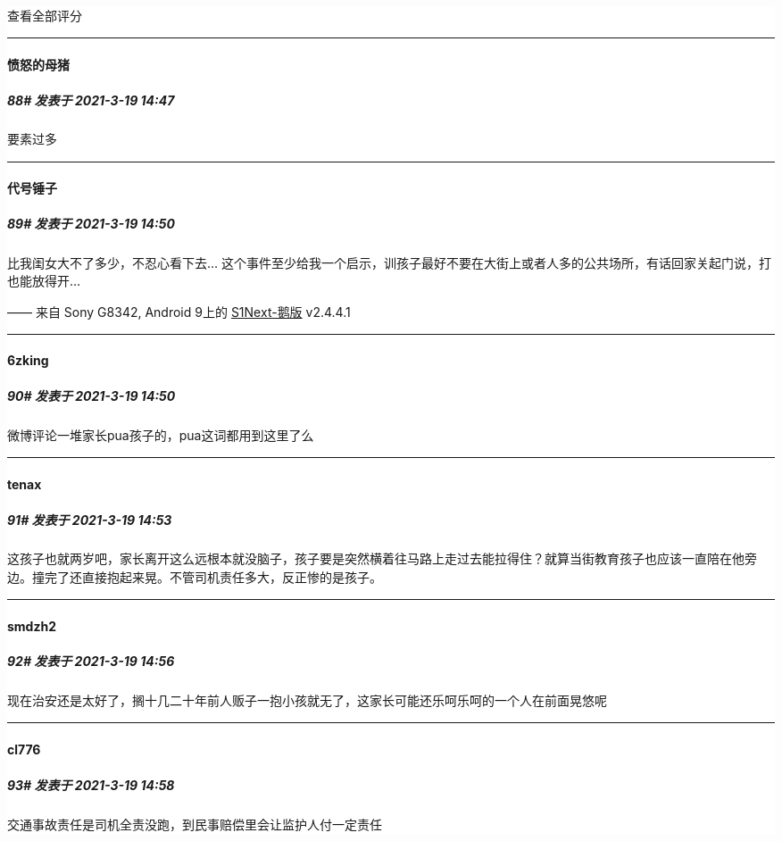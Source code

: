 
查看全部评分


*****

####  愤怒的母猪  
##### 88#       发表于 2021-3-19 14:47


要素过多


*****

####  代号锤子  
##### 89#       发表于 2021-3-19 14:50


比我闺女大不了多少，不忍心看下去…
这个事件至少给我一个启示，训孩子最好不要在大街上或者人多的公共场所，有话回家关起门说，打也能放得开…

—— 来自 Sony G8342, Android 9上的 [S1Next-鹅版](https://github.com/ykrank/S1-Next/releases) v2.4.4.1


*****

####  6zking  
##### 90#       发表于 2021-3-19 14:50


微博评论一堆家长pua孩子的，pua这词都用到这里了么


*****

####  tenax  
##### 91#       发表于 2021-3-19 14:53


这孩子也就两岁吧，家长离开这么远根本就没脑子，孩子要是突然横着往马路上走过去能拉得住？就算当街教育孩子也应该一直陪在他旁边。撞完了还直接抱起来晃。不管司机责任多大，反正惨的是孩子。


*****

####  smdzh2  
##### 92#       发表于 2021-3-19 14:56


现在治安还是太好了，搁十几二十年前人贩子一抱小孩就无了，这家长可能还乐呵乐呵的一个人在前面晃悠呢


*****

####  cl776  
##### 93#       发表于 2021-3-19 14:58


交通事故责任是司机全责没跑，到民事赔偿里会让监护人付一定责任

